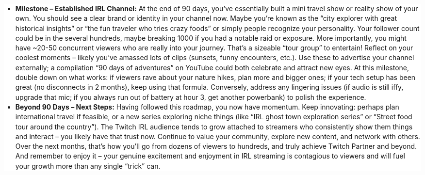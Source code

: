 *   **Milestone – Established IRL Channel:** At the end of 90 days, you’ve essentially built a mini travel show or reality show of your own. You should see a clear brand or identity in your channel now. Maybe you’re known as the “city explorer with great historical insights” or “the fun traveler who tries crazy foods” or simply people recognize your personality. Your follower count could be in the several hundreds, maybe breaking 1000 if you had a notable raid or exposure. More importantly, you might have ~20-50 concurrent viewers who are really into your journey. That’s a sizeable “tour group” to entertain! Reflect on your coolest moments – likely you’ve amassed lots of clips (sunsets, funny encounters, etc.). Use these to advertise your channel externally; a compilation “90 days of adventures” on YouTube could both celebrate and attract new eyes. At this milestone, double down on what works: if viewers rave about your nature hikes, plan more and bigger ones; if your tech setup has been great (no disconnects in 2 months), keep using that formula. Conversely, address any lingering issues (if audio is still iffy, upgrade that mic; if you always run out of battery at hour 3, get another powerbank) to polish the experience.
*   **Beyond 90 Days – Next Steps:** Having followed this roadmap, you now have momentum. Keep innovating: perhaps plan international travel if feasible, or a new series exploring niche things (like “IRL ghost town exploration series” or “Street food tour around the country”). The Twitch IRL audience tends to grow attached to streamers who consistently show them things and interact – you likely have that trust now. Continue to value your community, explore new content, and network with others. Over the next months, that’s how you’ll go from dozens of viewers to hundreds, and truly achieve Twitch Partner and beyond. And remember to enjoy it – your genuine excitement and enjoyment in IRL streaming is contagious to viewers and will fuel your growth more than any single “trick” can.